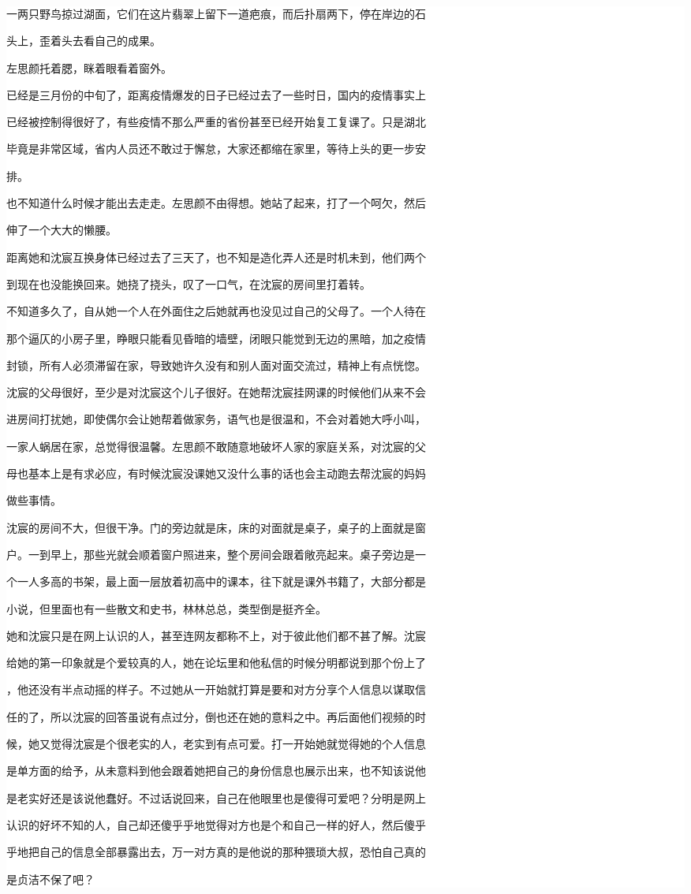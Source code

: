 一两只野鸟掠过湖面，它们在这片翡翠上留下一道疤痕，而后扑扇两下，停在岸边的石

头上，歪着头去看自己的成果。

左思颜托着腮，眯着眼看着窗外。

已经是三月份的中旬了，距离疫情爆发的日子已经过去了一些时日，国内的疫情事实上

已经被控制得很好了，有些疫情不那么严重的省份甚至已经开始复工复课了。只是湖北

毕竟是非常区域，省内人员还不敢过于懈怠，大家还都缩在家里，等待上头的更一步安

排。

也不知道什么时候才能出去走走。左思颜不由得想。她站了起来，打了一个呵欠，然后

伸了一个大大的懒腰。

距离她和沈宸互换身体已经过去了三天了，也不知是造化弄人还是时机未到，他们两个

到现在也没能换回来。她挠了挠头，叹了一口气，在沈宸的房间里打着转。

不知道多久了，自从她一个人在外面住之后她就再也没见过自己的父母了。一个人待在

那个逼仄的小房子里，睁眼只能看见昏暗的墙壁，闭眼只能觉到无边的黑暗，加之疫情

封锁，所有人必须滞留在家，导致她许久没有和别人面对面交流过，精神上有点恍惚。

沈宸的父母很好，至少是对沈宸这个儿子很好。在她帮沈宸挂网课的时候他们从来不会

进房间打扰她，即使偶尔会让她帮着做家务，语气也是很温和，不会对着她大呼小叫，

一家人蜗居在家，总觉得很温馨。左思颜不敢随意地破坏人家的家庭关系，对沈宸的父

母也基本上是有求必应，有时候沈宸没课她又没什么事的话也会主动跑去帮沈宸的妈妈

做些事情。

沈宸的房间不大，但很干净。门的旁边就是床，床的对面就是桌子，桌子的上面就是窗

户。一到早上，那些光就会顺着窗户照进来，整个房间会跟着敞亮起来。桌子旁边是一

个一人多高的书架，最上面一层放着初高中的课本，往下就是课外书籍了，大部分都是

小说，但里面也有一些散文和史书，林林总总，类型倒是挺齐全。

她和沈宸只是在网上认识的人，甚至连网友都称不上，对于彼此他们都不甚了解。沈宸

给她的第一印象就是个爱较真的人，她在论坛里和他私信的时候分明都说到那个份上了

，他还没有半点动摇的样子。不过她从一开始就打算是要和对方分享个人信息以谋取信

任的了，所以沈宸的回答虽说有点过分，倒也还在她的意料之中。再后面他们视频的时

候，她又觉得沈宸是个很老实的人，老实到有点可爱。打一开始她就觉得她的个人信息

是单方面的给予，从未意料到他会跟着她把自己的身份信息也展示出来，也不知该说他

是老实好还是该说他蠢好。不过话说回来，自己在他眼里也是傻得可爱吧？分明是网上

认识的好坏不知的人，自己却还傻乎乎地觉得对方也是个和自己一样的好人，然后傻乎

乎地把自己的信息全部暴露出去，万一对方真的是他说的那种猥琐大叔，恐怕自己真的

是贞洁不保了吧？

